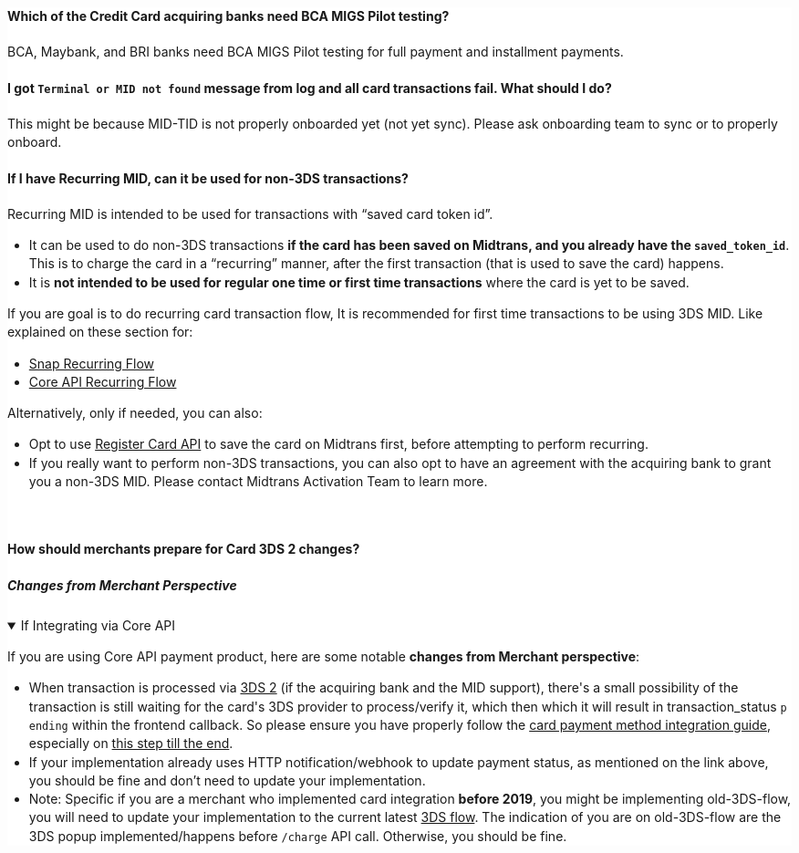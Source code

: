#### Which of the Credit Card acquiring banks need BCA MIGS Pilot testing?
BCA, Maybank, and BRI banks need BCA MIGS Pilot testing for full payment and installment payments.

#### I got `Terminal or MID not found` message from log and all card transactions fail. What should I do?
This might be because MID-TID is not properly onboarded yet (not yet sync). Please ask onboarding team to sync or to properly onboard.

#### If I have Recurring MID, can it be used for non-3DS transactions?
Recurring MID is intended to be used for transactions with “saved card token id”. 
- It can be used to do non-3DS transactions **if the card has been saved on Midtrans, and you already have the `saved_token_id`**. This is to charge the card in a “recurring” manner, after the first transaction (that is used to save the card) happens.
- It is **not intended to be used for regular one time or first time transactions** where the card is yet to be saved.

If you are goal is to do recurring card transaction flow, It is recommended for first time transactions to be using 3DS MID. Like explained on these section for:
- [Snap Recurring Flow](/en/snap/advanced-feature.md#recurring-subscription-card-transaction)
- [Core API Recurring Flow](/en/core-api/advanced-features.md#recurringone-click-transaction)

Alternatively, only if needed, you can also: 
- Opt to use [Register Card API](/en/core-api/advanced-features.md#recurring-transaction-with-register-card-api) to save the card on Midtrans first, before attempting to perform recurring.
- If you really want to perform non-3DS transactions, you can also opt to have an agreement with the acquiring bank to grant you a non-3DS MID. Please contact Midtrans Activation Team to learn more.


<small id="how-should-merchants-prepare-for-card-3ds-20-changes">&nbsp;</small>
#### How should merchants prepare for Card 3DS 2 changes?
##### Changes from Merchant Perspective
<details open>
<summary>If Integrating via Core API</summary>
<article>

If you are using Core API payment product, here are some notable **changes from Merchant perspective**:
- When transaction is processed via [3DS 2](https://api-docs.midtrans.com/#card-feature-3d-secure-3ds) (if the acquiring bank and the MID support), there's a small possibility of the transaction is still waiting for the card's 3DS provider to process/verify it, which then which it will result in transaction_status `pending` within the frontend callback. So please ensure you have properly follow the [card payment method integration guide](/en/core-api/credit-card), especially on [this step till the end](/en/core-api/credit-card.md#_3ds-authentication-page-json-response).
- If your implementation already uses HTTP notification/webhook to update payment status, as mentioned on the link above, you should be fine and don’t need to update your implementation.
- Note: Specific if you are a merchant who implemented card integration **before 2019**, you might be implementing old-3DS-flow, you will need to update your implementation to the current latest [3DS flow](/en/core-api/credit-card.md). The indication of you are on old-3DS-flow are the 3DS popup implemented/happens before `/charge` API call. Otherwise, you should be fine.
</article>
</details>

